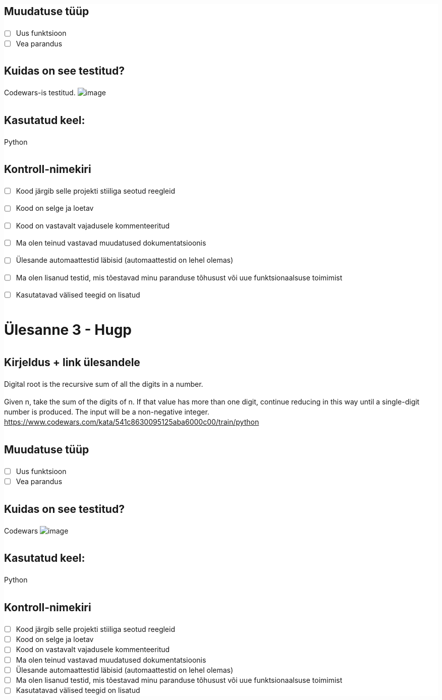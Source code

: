 ## Muudatuse tüüp
- [ ] Uus funktsioon
- [ ] Vea parandus

## Kuidas on see testitud?
Codewars-is testitud.
![image](https://i.imgur.com/c0wPeT5.png)
## Kasutatud keel:
Python

## Kontroll-nimekiri
- [ ] Kood järgib selle projekti stiiliga seotud reegleid
- [ ] Kood on selge ja loetav
- [ ] Kood on vastavalt vajadusele kommenteeritud
- [ ] Ma olen teinud vastavad muudatused dokumentatsioonis
- [ ] Ülesande automaattestid läbisid (automaattestid on lehel olemas)
- [ ] Ma olen lisanud testid, mis tõestavad minu paranduse tõhusust või
uue funktsionaalsuse toimimist
- [ ] Kasutatavad välised teegid on lisatud


# Ülesanne 3 - Hugp


## Kirjeldus + link ülesandele
Digital root is the recursive sum of all the digits in a number.

Given n, take the sum of the digits of n. If that value has more than one digit, continue reducing in this way until a single-digit number is produced. The input will be a non-negative integer.
https://www.codewars.com/kata/541c8630095125aba6000c00/train/python

## Muudatuse tüüp
- [ ] Uus funktsioon
- [ ] Vea parandus

## Kuidas on see testitud?
Codewars
![image](https://i.imgur.com/99WVDad.png)

## Kasutatud keel:
Python

## Kontroll-nimekiri
- [ ] Kood järgib selle projekti stiiliga seotud reegleid
- [ ] Kood on selge ja loetav
- [ ] Kood on vastavalt vajadusele kommenteeritud
- [ ] Ma olen teinud vastavad muudatused dokumentatsioonis
- [ ] Ülesande automaattestid läbisid (automaattestid on lehel olemas)
- [ ] Ma olen lisanud testid, mis tõestavad minu paranduse tõhusust või
uue funktsionaalsuse toimimist
- [ ] Kasutatavad välised teegid on lisatud
